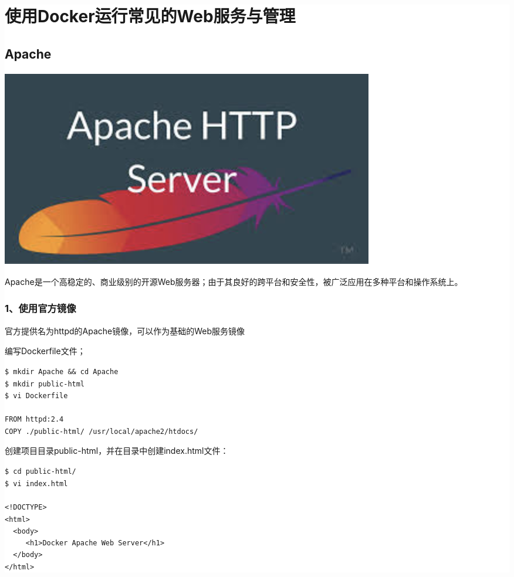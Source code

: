 # 使用Docker运行常见的Web服务与管理


## Apache

![Alt Image Text](images/docker11_body1.jpg "body image")

Apache是一个高稳定的、商业级别的开源Web服务器；由于其良好的跨平台和安全性，被广泛应用在多种平台和操作系统上。

### 1、使用官方镜像

官方提供名为httpd的Apache镜像，可以作为基础的Web服务镜像

编写Dockerfile文件；

```
$ mkdir Apache && cd Apache
$ mkdir public-html
$ vi Dockerfile

FROM httpd:2.4
COPY ./public-html/ /usr/local/apache2/htdocs/
```

创建项目目录public-html，并在目录中创建index.html文件：

```
$ cd public-html/
$ vi index.html

<!DOCTYPE>
<html>
  <body>
     <h1>Docker Apache Web Server</h1>
  </body>
</html>
```
